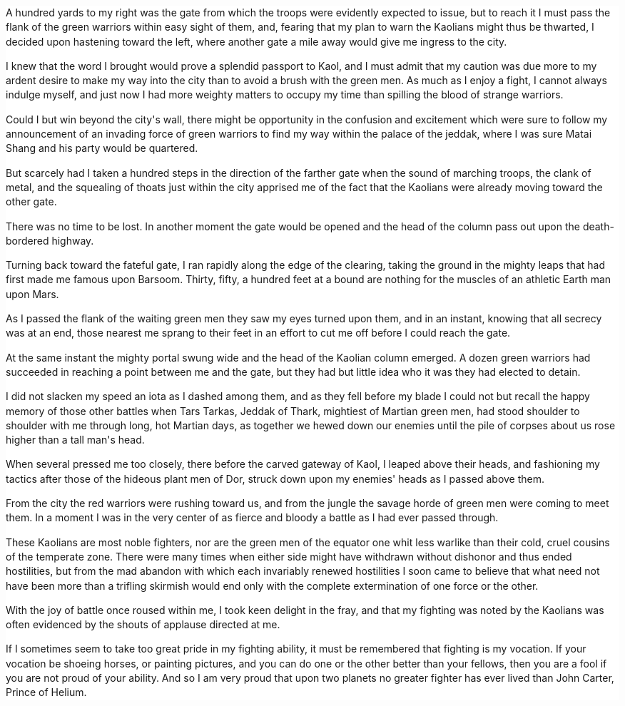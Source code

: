 A hundred yards to my right was the gate from which the troops were evidently expected to issue, but to reach it I must pass the flank of the green warriors within easy sight of them, and, fearing that my plan to warn the Kaolians might thus be thwarted, I decided upon hastening toward the left, where another gate a mile away would give me ingress to the city.

I knew that the word I brought would prove a splendid passport to Kaol, and I must admit that my caution was due more to my ardent desire to make my way into the city than to avoid a brush with the green men. As much as I enjoy a fight, I cannot always indulge myself, and just now I had more weighty matters to occupy my time than spilling the blood of strange warriors.

Could I but win beyond the city's wall, there might be opportunity in the confusion and excitement which were sure to follow my announcement of an invading force of green warriors to find my way within the palace of the jeddak, where I was sure Matai Shang and his party would be quartered.

But scarcely had I taken a hundred steps in the direction of the farther gate when the sound of marching troops, the clank of metal, and the squealing of thoats just within the city apprised me of the fact that the Kaolians were already moving toward the other gate.

There was no time to be lost. In another moment the gate would be opened and the head of the column pass out upon the death-bordered highway.

Turning back toward the fateful gate, I ran rapidly along the edge of the clearing, taking the ground in the mighty leaps that had first made me famous upon Barsoom. Thirty, fifty, a hundred feet at a bound are nothing for the muscles of an athletic Earth man upon Mars.

As I passed the flank of the waiting green men they saw my eyes turned upon them, and in an instant, knowing that all secrecy was at an end, those nearest me sprang to their feet in an effort to cut me off before I could reach the gate.

At the same instant the mighty portal swung wide and the head of the Kaolian column emerged. A dozen green warriors had succeeded in reaching a point between me and the gate, but they had but little idea who it was they had elected to detain.

I did not slacken my speed an iota as I dashed among them, and as they fell before my blade I could not but recall the happy memory of those other battles when Tars Tarkas, Jeddak of Thark, mightiest of Martian green men, had stood shoulder to shoulder with me through long, hot Martian days, as together we hewed down our enemies until the pile of corpses about us rose higher than a tall man's head.

When several pressed me too closely, there before the carved gateway of Kaol, I leaped above their heads, and fashioning my tactics after those of the hideous plant men of Dor, struck down upon my enemies' heads as I passed above them.

From the city the red warriors were rushing toward us, and from the jungle the savage horde of green men were coming to meet them. In a moment I was in the very center of as fierce and bloody a battle as I had ever passed through.

These Kaolians are most noble fighters, nor are the green men of the equator one whit less warlike than their cold, cruel cousins of the temperate zone. There were many times when either side might have withdrawn without dishonor and thus ended hostilities, but from the mad abandon with which each invariably renewed hostilities I soon came to believe that what need not have been more than a trifling skirmish would end only with the complete extermination of one force or the other.

With the joy of battle once roused within me, I took keen delight in the fray, and that my fighting was noted by the Kaolians was often evidenced by the shouts of applause directed at me.

If I sometimes seem to take too great pride in my fighting ability, it must be remembered that fighting is my vocation. If your vocation be shoeing horses, or painting pictures, and you can do one or the other better than your fellows, then you are a fool if you are not proud of your ability. And so I am very proud that upon two planets no greater fighter has ever lived than John Carter, Prince of Helium.
